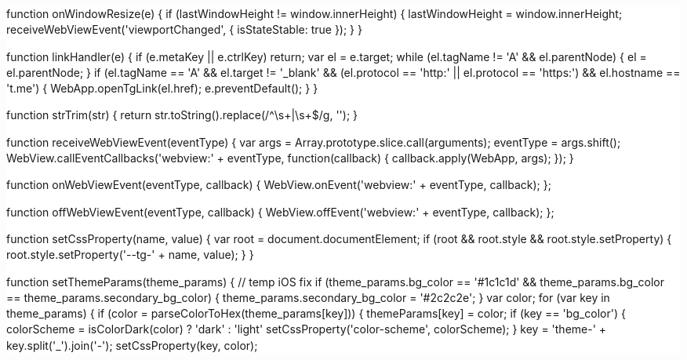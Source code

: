   function onWindowResize(e) {
    if (lastWindowHeight != window.innerHeight) {
      lastWindowHeight = window.innerHeight;
      receiveWebViewEvent('viewportChanged', {
        isStateStable: true
      });
    }
  }

  function linkHandler(e) {
    if (e.metaKey || e.ctrlKey) return;
    var el = e.target;
    while (el.tagName != 'A' && el.parentNode) {
      el = el.parentNode;
    }
    if (el.tagName == 'A' &&
        el.target != '_blank' &&
        (el.protocol == 'http:' || el.protocol == 'https:') &&
        el.hostname == 't.me') {
      WebApp.openTgLink(el.href);
      e.preventDefault();
    }
  }

  function strTrim(str) {
    return str.toString().replace(/^\s+|\s+$/g, '');
  }

  function receiveWebViewEvent(eventType) {
    var args = Array.prototype.slice.call(arguments);
    eventType = args.shift();
    WebView.callEventCallbacks('webview:' + eventType, function(callback) {
      callback.apply(WebApp, args);
    });
  }

  function onWebViewEvent(eventType, callback) {
    WebView.onEvent('webview:' + eventType, callback);
  };

  function offWebViewEvent(eventType, callback) {
    WebView.offEvent('webview:' + eventType, callback);
  };

  function setCssProperty(name, value) {
    var root = document.documentElement;
    if (root && root.style && root.style.setProperty) {
      root.style.setProperty('--tg-' + name, value);
    }
  }

  function setThemeParams(theme_params) {
    // temp iOS fix
    if (theme_params.bg_color == '#1c1c1d' &&
        theme_params.bg_color == theme_params.secondary_bg_color) {
      theme_params.secondary_bg_color = '#2c2c2e';
    }
    var color;
    for (var key in theme_params) {
      if (color = parseColorToHex(theme_params[key])) {
        themeParams[key] = color;
        if (key == 'bg_color') {
          colorScheme = isColorDark(color) ? 'dark' : 'light'
          setCssProperty('color-scheme', colorScheme);
        }
        key = 'theme-' + key.split('_').join('-');
        setCssProperty(key, color);